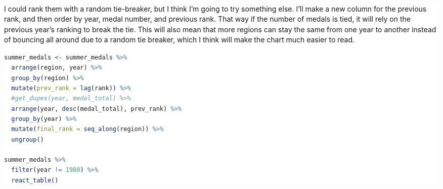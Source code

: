 I could rank them with a random tie-breaker, but I think I’m going to try something else. I’ll make a new column for the previous rank, and then order by year, medal number, and previous rank. That way if the number of medals is tied, it will rely on the previous year’s ranking to break the tie. This will also mean that more regions can stay the same from one year to another instead of bouncing all around due to a random tie breaker, which I think will make the chart much easier to read.

``` r
summer_medals <- summer_medals %>% 
  arrange(region, year) %>% 
  group_by(region) %>% 
  mutate(prev_rank = lag(rank)) %>% 
  #get_dupes(year, medal_total) %>% 
  arrange(year, desc(medal_total), prev_rank) %>% 
  group_by(year) %>% 
  mutate(final_rank = seq_along(region)) %>% 
  ungroup()

summer_medals %>% 
  filter(year != 1980) %>% 
  react_table()
```

<div id="htmlwidget-4" class="reactable html-widget" style="width:auto;height:auto;"></div>
<script type="application/json" data-for="htmlwidget-4">{"x":{"tag":{"name":"Reactable","attribs":{"data":{"year":[1984,1984,1984,1984,1984,1984,1984,1984,1984,1988,1988,1988,1988,1988,1988,1988,1988,1988,1988,1992,1992,1992,1992,1992,1992,1992,1992,1992,1992,1996,1996,1996,1996,1996,1996,1996,1996,1996,1996,2000,2000,2000,2000,2000,2000,2000,2000,2000,2000,2004,2004,2004,2004,2004,2004,2004,2004,2004,2004,2008,2008,2008,2008,2008,2008,2008,2008,2008,2008,2012,2012,2012,2012,2012,2012,2012,2012,2012,2012,2016,2016,2016,2016,2016,2016,2016,2016,2016,2016],"region":["USA","Germany","UK","Italy","China","Japan","France","Australia","South Korea","Germany","Russia","USA","South Korea","China","UK","France","Italy","Japan","Australia","Russia","USA","Germany","China","France","South Korea","Australia","Japan","UK","Italy","USA","Germany","Russia","China","Australia","France","Italy","South Korea","UK","Japan","USA","Russia","China","Australia","Germany","France","Italy","South Korea","UK","Japan","USA","Russia","China","Australia","Germany","Japan","France","Italy","South Korea","UK","USA","China","Russia","UK","Australia","Germany","France","South Korea","Italy","Japan","USA","China","Russia","UK","Germany","Japan","Australia","France","South Korea","Italy","USA","China","UK","Russia","Germany","France","Japan","Australia","Italy","South Korea"],"medal_total":[173,59,37,32,32,31,28,24,19,142,131,94,33,28,24,16,14,14,14,112,108,82,53,29,28,27,22,20,19,101,65,63,51,41,37,35,27,15,14,91,89,58,58,56,38,34,28,28,18,101,90,64,50,49,37,33,32,30,30,110,100,72,48,46,41,41,31,27,25,103,89,82,65,44,38,35,35,28,28,121,70,67,56,42,42,41,29,28,21],"rank":[1,2,3,5,4,6,7,8,9,1,2,3,4,5,6,7,9,10,8,1,2,3,4,5,6,7,8,9,10,1,2,3,4,5,6,7,8,9,10,1,2,4,3,5,6,7,8,9,10,1,2,3,4,5,6,7,8,9,10,1,2,3,4,5,7,6,8,9,10,1,2,3,4,5,6,7,8,10,9,1,2,3,4,6,5,7,8,9,10],"prev_rank":["NA",2,3,4,"NA","NA",5,6,"NA",2,1,1,9,4,3,7,5,6,8,2,3,1,5,7,4,8,10,6,9,2,3,1,4,7,5,10,6,9,8,1,3,4,5,2,6,7,8,9,10,1,2,4,3,5,10,6,7,8,9,1,3,2,10,4,5,7,9,8,6,1,2,3,4,7,10,5,6,8,9,1,2,4,3,5,8,6,7,9,10],"final_rank":[1,2,3,4,5,6,7,8,9,1,2,3,4,5,6,7,8,9,10,1,2,3,4,5,6,7,8,9,10,1,2,3,4,5,6,7,8,9,10,1,2,3,4,5,6,7,8,9,10,1,2,3,4,5,6,7,8,9,10,1,2,3,4,5,6,7,8,9,10,1,2,3,4,5,6,7,8,9,10,1,2,3,4,5,6,7,8,9,10]},"columns":[{"accessor":"year","name":"year","type":"numeric"},{"accessor":"region","name":"region","type":"character"},{"accessor":"medal_total","name":"medal_total","type":"numeric"},{"accessor":"rank","name":"rank","type":"numeric"},{"accessor":"prev_rank","name":"prev_rank","type":"numeric"},{"accessor":"final_rank","name":"final_rank","type":"numeric"}],"defaultPageSize":10,"paginationType":"numbers","showPageInfo":true,"minRows":1,"highlight":true,"bordered":true,"striped":true,"compact":true,"nowrap":true,"dataKey":"a5442c2a0d7220188f856a6ed56157f9","key":"a5442c2a0d7220188f856a6ed56157f9"},"children":[]},"class":"reactR_markup"},"evals":[],"jsHooks":[]}</script>
